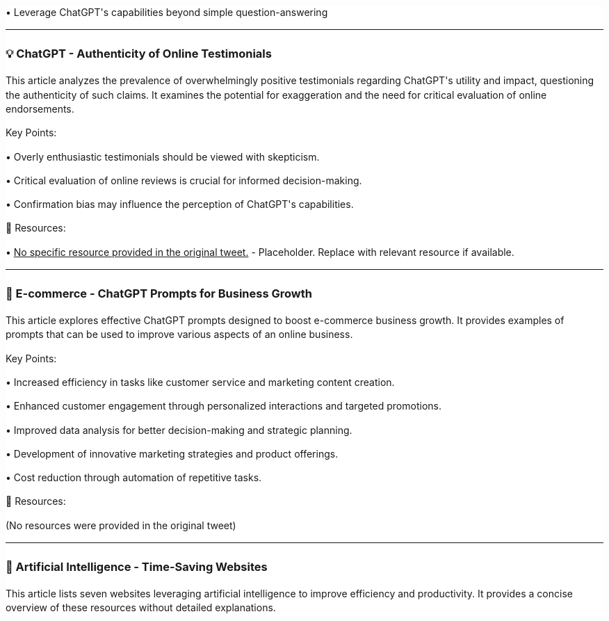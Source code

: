 •  Leverage ChatGPT's capabilities beyond simple question-answering

---

### 💡 ChatGPT -  Authenticity of Online Testimonials

This article analyzes the prevalence of overwhelmingly positive testimonials regarding ChatGPT's utility and impact, questioning the authenticity of such claims.  It examines the potential for exaggeration and the need for critical evaluation of online endorsements.


Key Points:

• Overly enthusiastic testimonials should be viewed with skepticism.


•  Critical evaluation of online reviews is crucial for informed decision-making.


•  Confirmation bias may influence the perception of ChatGPT's capabilities.



🔗 Resources:

• [No specific resource provided in the original tweet.](https://www.example.com) - Placeholder.  Replace with relevant resource if available.

---

### 🚀 E-commerce - ChatGPT Prompts for Business Growth

This article explores effective ChatGPT prompts designed to boost e-commerce business growth.  It provides examples of prompts that can be used to improve various aspects of an online business.


Key Points:

• Increased efficiency in tasks like customer service and marketing content creation.


• Enhanced customer engagement through personalized interactions and targeted promotions.


• Improved data analysis for better decision-making and strategic planning.


• Development of innovative marketing strategies and product offerings.


• Cost reduction through automation of repetitive tasks.



🔗 Resources:

(No resources were provided in the original tweet)

---

### 🤖 Artificial Intelligence - Time-Saving Websites

This article lists seven websites leveraging artificial intelligence to improve efficiency and productivity.  It provides a concise overview of these resources without detailed explanations.
